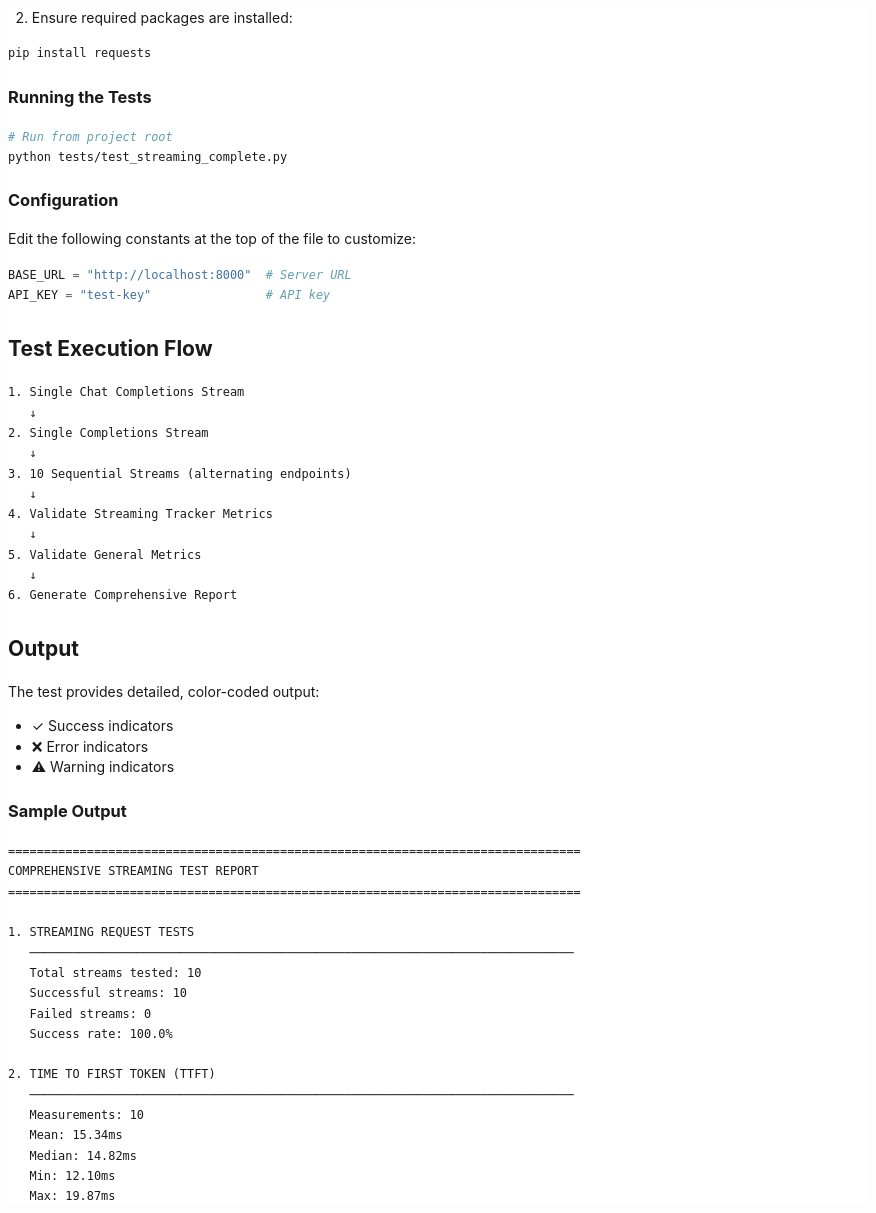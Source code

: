 2. Ensure required packages are installed:
```bash
pip install requests
```

### Running the Tests

```bash
# Run from project root
python tests/test_streaming_complete.py
```

### Configuration

Edit the following constants at the top of the file to customize:

```python
BASE_URL = "http://localhost:8000"  # Server URL
API_KEY = "test-key"                # API key
```

## Test Execution Flow

```
1. Single Chat Completions Stream
   ↓
2. Single Completions Stream
   ↓
3. 10 Sequential Streams (alternating endpoints)
   ↓
4. Validate Streaming Tracker Metrics
   ↓
5. Validate General Metrics
   ↓
6. Generate Comprehensive Report
```

## Output

The test provides detailed, color-coded output:

- ✓ Success indicators
- ❌ Error indicators
- ⚠ Warning indicators

### Sample Output

```
================================================================================
COMPREHENSIVE STREAMING TEST REPORT
================================================================================

1. STREAMING REQUEST TESTS
   ────────────────────────────────────────────────────────────────────────────
   Total streams tested: 10
   Successful streams: 10
   Failed streams: 0
   Success rate: 100.0%

2. TIME TO FIRST TOKEN (TTFT)
   ────────────────────────────────────────────────────────────────────────────
   Measurements: 10
   Mean: 15.34ms
   Median: 14.82ms
   Min: 12.10ms
   Max: 19.87ms
```